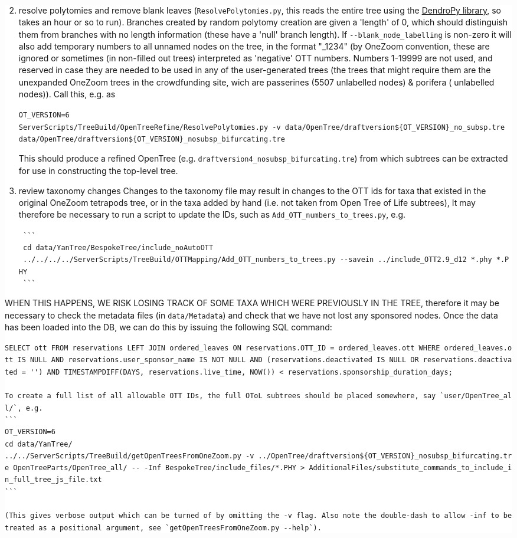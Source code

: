 2. resolve polytomies and remove blank leaves (`ResolvePolytomies.py`, this reads the entire tree using the [DendroPy library](https://pythonhosted.org/DendroPy/), so takes an hour or so to run). Branches created by random polytomy creation are given a 'length' of 0, which should distinguish them from branches with no length information (these have a 'null' branch length). If `--blank_node_labelling` is non-zero it will  also add temporary numbers to all unnamed nodes on the tree, in the format "_1234" (by OneZoom convention, these are ignored or sometimes (in non-filled out trees) interpreted as 'negative' OTT numbers. Numbers 1-19999 are not used, and reserved in case they are needed to be used in any of the user-generated trees (the trees that might require them are the unexpanded OneZoom trees in the crowdfunding site, wich are passerines (5507 unlabelled nodes) & porifera ( unlabelled nodes)). Call this, e.g. as 

   ```
   OT_VERSION=6
   ServerScripts/TreeBuild/OpenTreeRefine/ResolvePolytomies.py -v data/OpenTree/draftversion${OT_VERSION}_no_subsp.tre data/OpenTree/draftversion${OT_VERSION}_nosubsp_bifurcating.tre
   ```

   This should produce a refined OpenTree (e.g. `draftversion4_nosubsp_bifurcating.tre`) from which subtrees can be extracted for use in constructing the top-level tree.

3. review taxonomy changes
    Changes to the taxonomy file may result in changes to the OTT ids for taxa that existed in the original OneZoom tetrapods tree, or in the taxa added by hand (i.e. not taken from Open Tree of Life subtrees), It may therefore be necessary to run a script to update the IDs, such as `Add_OTT_numbers_to_trees.py`, e.g. 

        ```
        cd data/YanTree/BespokeTree/include_noAutoOTT
        ../../../../ServerScripts/TreeBuild/OTTMapping/Add_OTT_numbers_to_trees.py --savein ../include_OTT2.9_d12 *.phy *.PHY
        ```

WHEN THIS HAPPENS, WE RISK LOSING TRACK OF SOME TAXA WHICH WERE PREVIOUSLY IN THE TREE, therefore it may be necessary to check the metadata files (in `data/Metadata`) and check that we have not lost any sponsored nodes. Once the data has been loaded into the DB, we can do this by issuing the following SQL command:

	SELECT ott FROM reservations LEFT JOIN ordered_leaves ON reservations.OTT_ID = ordered_leaves.ott WHERE ordered_leaves.ott IS NULL AND reservations.user_sponsor_name IS NOT NULL AND (reservations.deactivated IS NULL OR reservations.deactivated = '') AND TIMESTAMPDIFF(DAYS, reservations.live_time, NOW()) < reservations.sponsorship_duration_days;
    
    To create a full list of all allowable OTT IDs, the full OToL subtrees should be placed somewhere, say `user/OpenTree_all/`, e.g.
    ```
    OT_VERSION=6
    cd data/YanTree/
    ../../ServerScripts/TreeBuild/getOpenTreesFromOneZoom.py -v ../OpenTree/draftversion${OT_VERSION}_nosubsp_bifurcating.tre OpenTreeParts/OpenTree_all/ -- -Inf BespokeTree/include_files/*.PHY > AdditionalFiles/substitute_commands_to_include_in_full_tree_js_file.txt
    ```

    (This gives verbose output which can be turned of by omitting the -v flag. Also note the double-dash to allow -inf to be treated as a positional argument, see `getOpenTreesFromOneZoom.py --help`).
    